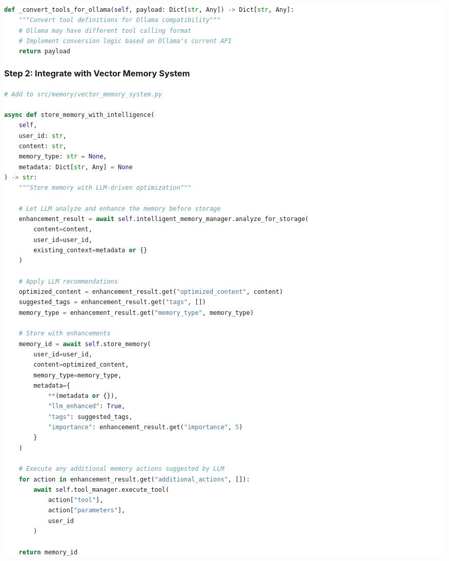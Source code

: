 ```python
def _convert_tools_for_ollama(self, payload: Dict[str, Any]) -> Dict[str, Any]:
    """Convert tool definitions for Ollama compatibility"""
    # Ollama may have different tool calling format
    # Implement conversion logic based on Ollama's current API
    return payload
```

### Step 2: Integrate with Vector Memory System

```python
# Add to src/memory/vector_memory_system.py

async def store_memory_with_intelligence(
    self, 
    user_id: str, 
    content: str, 
    memory_type: str = None,
    metadata: Dict[str, Any] = None
) -> str:
    """Store memory with LLM-driven optimization"""
    
    # Let LLM analyze and enhance the memory before storage
    enhancement_result = await self.intelligent_memory_manager.analyze_for_storage(
        content=content,
        user_id=user_id,
        existing_context=metadata or {}
    )
    
    # Apply LLM recommendations
    optimized_content = enhancement_result.get("optimized_content", content)
    suggested_tags = enhancement_result.get("tags", [])
    memory_type = enhancement_result.get("memory_type", memory_type)
    
    # Store with enhancements
    memory_id = await self.store_memory(
        user_id=user_id,
        content=optimized_content,
        memory_type=memory_type,
        metadata={
            **(metadata or {}),
            "llm_enhanced": True,
            "tags": suggested_tags,
            "importance": enhancement_result.get("importance", 5)
        }
    )
    
    # Execute any additional memory actions suggested by LLM
    for action in enhancement_result.get("additional_actions", []):
        await self.tool_manager.execute_tool(
            action["tool"], 
            action["parameters"], 
            user_id
        )
    
    return memory_id
```
